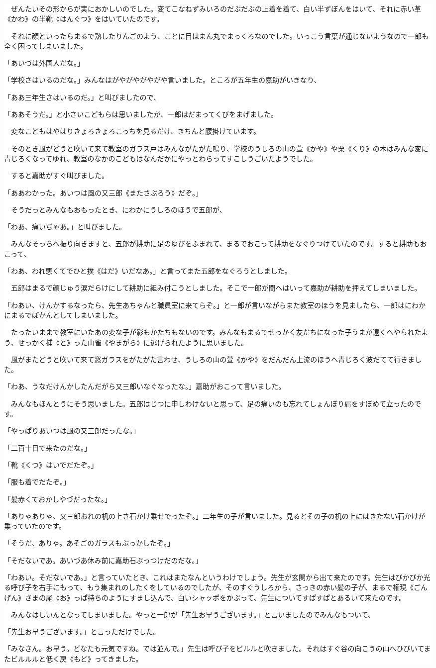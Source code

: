 　ぜんたいその形からが実におかしいのでした。変てこなねずみいろのだぶだぶの上着を着て、白い半ずぼんをはいて、それに赤い革《かわ》の半靴《はんぐつ》をはいていたのです。

　それに顔といったらまるで熟したりんごのよう、ことに目はまん丸でまっくろなのでした。いっこう言葉が通じないようなので一郎も全く困ってしまいました。

「あいづは外国人だな。」

「学校さはいるのだな。」みんなはがやがやがやがや言いました。ところが五年生の嘉助がいきなり、

「ああ三年生さはいるのだ。」と叫びましたので、

「ああそうだ。」と小さいこどもらは思いましたが、一郎はだまってくびをまげました。

　変なこどもはやはりきょろきょろこっちを見るだけ、きちんと腰掛けています。

　そのとき風がどうと吹いて来て教室のガラス戸はみんながたがた鳴り、学校のうしろの山の萱《かや》や栗《くり》の木はみんな変に青じろくなってゆれ、教室のなかのこどもはなんだかにやっとわらってすこしうごいたようでした。

　すると嘉助がすぐ叫びました。

「ああわかった。あいつは風の又三郎《またさぶろう》だぞ。」

　そうだっとみんなもおもったとき、にわかにうしろのほうで五郎が、

「わあ、痛いぢゃあ。」と叫びました。

　みんなそっちへ振り向きますと、五郎が耕助に足のゆびをふまれて、まるでおこって耕助をなぐりつけていたのです。すると耕助もおこって、

「わあ、われ悪くてでひと撲《はだ》いだなあ。」と言ってまた五郎をなぐろうとしました。

　五郎はまるで顔じゅう涙だらけにして耕助に組み付こうとしました。そこで一郎が間へはいって嘉助が耕助を押えてしまいました。

「わあい、けんかするなったら、先生あちゃんと職員室に来てらぞ。」と一郎が言いながらまた教室のほうを見ましたら、一郎はにわかにまるでぽかんとしてしまいました。

　たったいままで教室にいたあの変な子が影もかたちもないのです。みんなもまるでせっかく友だちになった子うまが遠くへやられたよう、せっかく捕《と》った山雀《やまがら》に逃げられたように思いました。

　風がまたどうと吹いて来て窓ガラスをがたがた言わせ、うしろの山の萱《かや》をだんだん上流のほうへ青じろく波だてて行きました。

「わあ、うなだけんかしたんだがら又三郎いなぐなったな。」嘉助がおこって言いました。

　みんなもほんとうにそう思いました。五郎はじつに申しわけないと思って、足の痛いのも忘れてしょんぼり肩をすぼめて立ったのです。

「やっぱりあいつは風の又三郎だったな。」

「二百十日で来たのだな。」

「靴《くつ》はいでだたぞ。」

「服も着でだたぞ。」

「髪赤くておかしやづだったな。」

「ありゃありゃ、又三郎おれの机の上さ石かけ乗せでったぞ。」二年生の子が言いました。見るとその子の机の上にはきたない石かけが乗っていたのです。

「そうだ、ありゃ。あそごのガラスもぶっかしたぞ。」

「そだないであ。あいづあ休み前に嘉助石ぶっつけだのだな。」

「わあい。そだないであ。」と言っていたとき、これはまたなんというわけでしょう。先生が玄関から出て来たのです。先生はぴかぴか光る呼び子を右手にもって、もう集まれのしたくをしているのでしたが、そのすぐうしろから、さっきの赤い髪の子が、まるで権現《ごんげん》さまの尾《お》っぱ持ちのようにすまし込んで、白いシャッポをかぶって、先生についてすぱすぱとあるいて来たのです。

　みんなはしいんとなってしまいました。やっと一郎が「先生お早うございます。」と言いましたのでみんなもついて、

「先生お早うございます。」と言っただけでした。

「みなさん。お早う。どなたも元気ですね。では並んで。」先生は呼び子をビルルと吹きました。それはすぐ谷の向こうの山へひびいてまたビルルルと低く戻《もど》ってきました。
